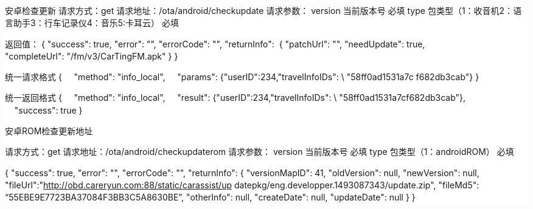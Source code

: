 

安卓检查更新
请求方式：get
请求地址：/ota/android/checkupdate
请求参数：
version 当前版本号 必填
type 包类型（1：收音机2：语言助手3：行车记录仪4：音乐5:卡耳云） 必填

返回值：
{
"success": true,
"error": "",
"errorCode": "",
"returnInfo": 
{
"patchUrl": "",
"needUpdate": true,
"completeUrl": "/fm/v3/CarTingFM.apk"
}
}




统一请求格式
{
    "method": "info_local",
    "params": {\"userID\":234,\"travelInfoIDs\": \		   "58ff0ad1531a7c	f682db3cab\"}
}



统一返回格式
{
    "method": "info_local",
    "result": {\"userID\":234,\"travelInfoIDs\": \				"58ff0ad1531a7cf682db3cab\"},
    "success": true
} 

安卓ROM检查更新地址

请求方式：get
请求地址：/ota/android/checkupdaterom
请求参数：
version 当前版本号 必填
type 包类型（1：androidROM） 必填

{
    "success": true,
    "error": "",
    "errorCode": "",
    "returnInfo": {
        "versionMapID": 41,
        "oldVersion": null,
        "newVersion": null,
        					  "fileUrl":"http://obd.careryun.com:88/static/carassist/up			datepkg/eng.developper.1493087343/update.zip",
        "fileMd5": “55EBE9E7723BA37084F3BB3C5A8630BE”,
        "otherInfo": null,
        "createDate": null,
        "updateDate": null
    }
}
